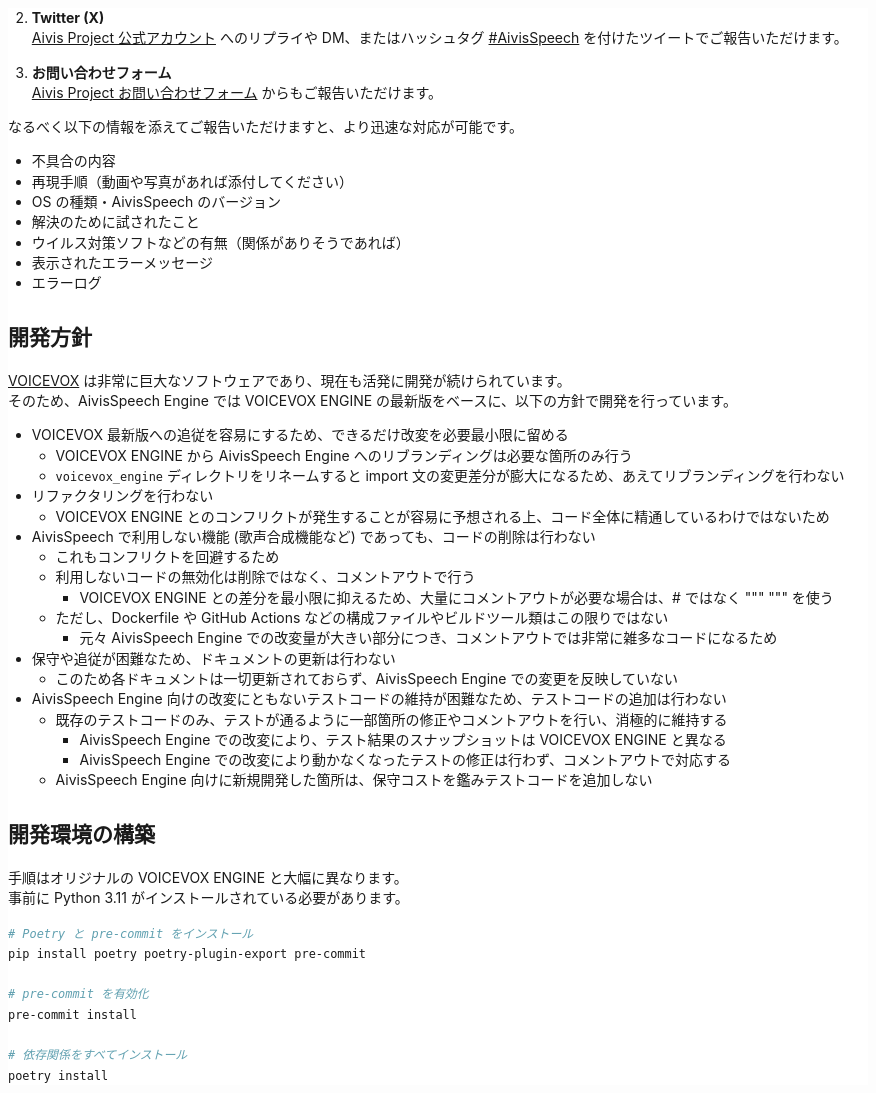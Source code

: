 2. **Twitter (X)**  
   [Aivis Project 公式アカウント](https://x.com/aivis_project) へのリプライや DM、またはハッシュタグ [#AivisSpeech](https://x.com/search?q=%23AivisSpeech&src=typed_query) を付けたツイートでご報告いただけます。

3. **お問い合わせフォーム**  
   [Aivis Project お問い合わせフォーム](https://docs.google.com/forms/d/e/1FAIpQLSd1gi8lMW1mpdrkCHbM090pWmWhKgz4tR1Obc9G9hOuWpZPsA/viewform) からもご報告いただけます。

なるべく以下の情報を添えてご報告いただけますと、より迅速な対応が可能です。

- 不具合の内容
- 再現手順（動画や写真があれば添付してください）
- OS の種類・AivisSpeech のバージョン
- 解決のために試されたこと
- ウイルス対策ソフトなどの有無（関係がありそうであれば）
- 表示されたエラーメッセージ
- エラーログ

## 開発方針

[VOICEVOX](https://github.com/VOICEVOX) は非常に巨大なソフトウェアであり、現在も活発に開発が続けられています。  
そのため、AivisSpeech Engine では VOICEVOX ENGINE の最新版をベースに、以下の方針で開発を行っています。

- VOICEVOX 最新版への追従を容易にするため、できるだけ改変を必要最小限に留める
  - VOICEVOX ENGINE から AivisSpeech Engine へのリブランディングは必要な箇所のみ行う
  - `voicevox_engine` ディレクトリをリネームすると import 文の変更差分が膨大になるため、あえてリブランディングを行わない
- リファクタリングを行わない
  - VOICEVOX ENGINE とのコンフリクトが発生することが容易に予想される上、コード全体に精通しているわけではないため
- AivisSpeech で利用しない機能 (歌声合成機能など) であっても、コードの削除は行わない
  - これもコンフリクトを回避するため
  - 利用しないコードの無効化は削除ではなく、コメントアウトで行う
    - VOICEVOX ENGINE との差分を最小限に抑えるため、大量にコメントアウトが必要な場合は、# ではなく """ """ を使う
  - ただし、Dockerfile や GitHub Actions などの構成ファイルやビルドツール類はこの限りではない
    - 元々 AivisSpeech Engine での改変量が大きい部分につき、コメントアウトでは非常に雑多なコードになるため
- 保守や追従が困難なため、ドキュメントの更新は行わない
  - このため各ドキュメントは一切更新されておらず、AivisSpeech Engine での変更を反映していない
- AivisSpeech Engine 向けの改変にともないテストコードの維持が困難なため、テストコードの追加は行わない
  - 既存のテストコードのみ、テストが通るように一部箇所の修正やコメントアウトを行い、消極的に維持する
    - AivisSpeech Engine での改変により、テスト結果のスナップショットは VOICEVOX ENGINE と異なる
    - AivisSpeech Engine での改変により動かなくなったテストの修正は行わず、コメントアウトで対応する
  - AivisSpeech Engine 向けに新規開発した箇所は、保守コストを鑑みテストコードを追加しない

## 開発環境の構築

手順はオリジナルの VOICEVOX ENGINE と大幅に異なります。  
事前に Python 3.11 がインストールされている必要があります。

```bash
# Poetry と pre-commit をインストール
pip install poetry poetry-plugin-export pre-commit

# pre-commit を有効化
pre-commit install

# 依存関係をすべてインストール
poetry install
```

